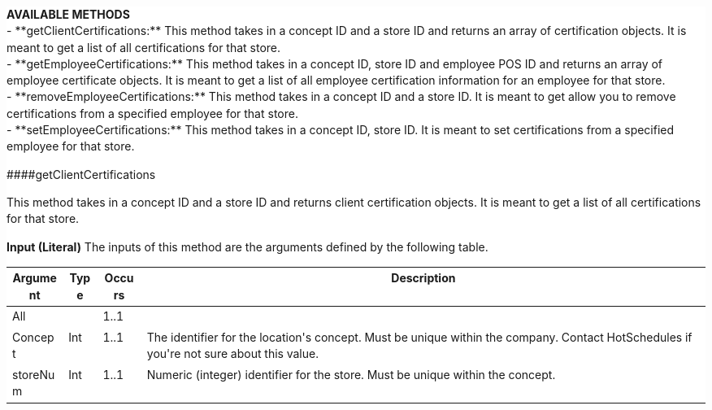 <aside class="notice"> <strong>AVAILABLE METHODS</strong> </aside>
- **getClientCertifications:** This method takes in a concept ID and a store ID and returns an array of certification objects. It is meant to get a list of all certifications for that store.
<br>
- **getEmployeeCertifications:** This method takes in a concept ID, store ID and employee POS ID and returns an array of employee certificate objects. It is meant to get a list of all employee certification information for an employee for that store.
<br>
- **removeEmployeeCertifications:** This method takes in a concept ID and a store ID. It is meant to get allow you to remove certifications from a specified employee for that store.
<br>
- **setEmployeeCertiﬁcations:** This method takes in a concept ID, store ID. It is meant to set certifications from a specified employee for that store.

####getClientCertifications

This method takes in a concept ID and a store ID and returns client certification objects. It is meant to get a list of all certifications for that store.

**Input (Literal)**
The inputs of this method are the arguments defined by the following table.


<table>
<thead>
<tr>
<th>Argument</th>
<th>Type</th>
<th>Occurs</th>
<th>Description</th>
</tr>
</thead>
<tbody>
<tr>
<td>All</td>
<td></td>
<td>1..1</td>
<td></td>
</tr>
<tr>
<td>Concept</td>
<td>Int</td>
<td>1..1</td>
<td>The identifier for the location's concept. Must be unique within the company. Contact HotSchedules if you're not sure about this value.
</td>
</tr>
<tr>
<td>storeNum</td>
<td>Int</td>
<td>1..1</td>
<td>Numeric (integer) identifier for the store. Must be unique within the concept.</td>
</tr>
</tbody>
</table>
